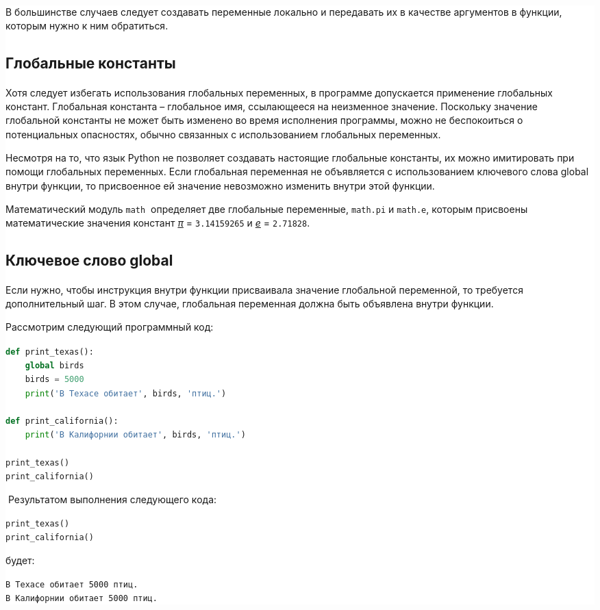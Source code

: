 
В большинстве случаев следует создавать переменные локально и передавать их в качестве аргументов в функции, которым нужно к ним обратиться.

## Глобальные константы

Хотя следует избегать использования глобальных переменных, в программе допускается применение глобальных констант. Глобальная константа – глобальное имя, ссылающееся на неизменное значение. Поскольку значение глобальной константы не может быть изменено во время исполнения программы, можно не беспокоиться о потенциальных опасностях, обычно связанных с использованием глобальных переменных.

Несмотря на то, что язык Python не позволяет создавать настоящие глобальные константы, их можно имитировать при помощи глобальных переменных. Если глобальная переменная не объявляется с использованием ключевого слова global внутри функции, то присвоенное ей значение невозможно изменить внутри этой функции. 

Математический модуль `math`  определяет две глобальные переменные, `math.pi` и `math.e`, которым присвоены математические значения констант _[π](https://ru.wikipedia.org/wiki/%D0%9F%D0%B8_(%D1%87%D0%B8%D1%81%D0%BB%D0%BE))_ = `3.14159265` и _[e](https://ru.wikipedia.org/wiki/E_(%D1%87%D0%B8%D1%81%D0%BB%D0%BE))_ = `2.71828`.

## Ключевое слово global

Если нужно, чтобы инструкция внутри функции присваивала значение глобальной переменной, то требуется дополнительный шаг. В этом случае, глобальная переменная должна быть объявлена внутри функции.

Рассмотрим следующий программный код:

```python
def print_texas():
    global birds
    birds = 5000
    print('В Техасе обитает', birds, 'птиц.')

def print_california():
    print('В Калифорнии обитает', birds, 'птиц.')

print_texas()
print_california()
```

 Результатом выполнения следующего кода:

```python
print_texas()
print_california()
```

будет:

```no-highlight
В Техасе обитает 5000 птиц.
В Калифорнии обитает 5000 птиц.
```